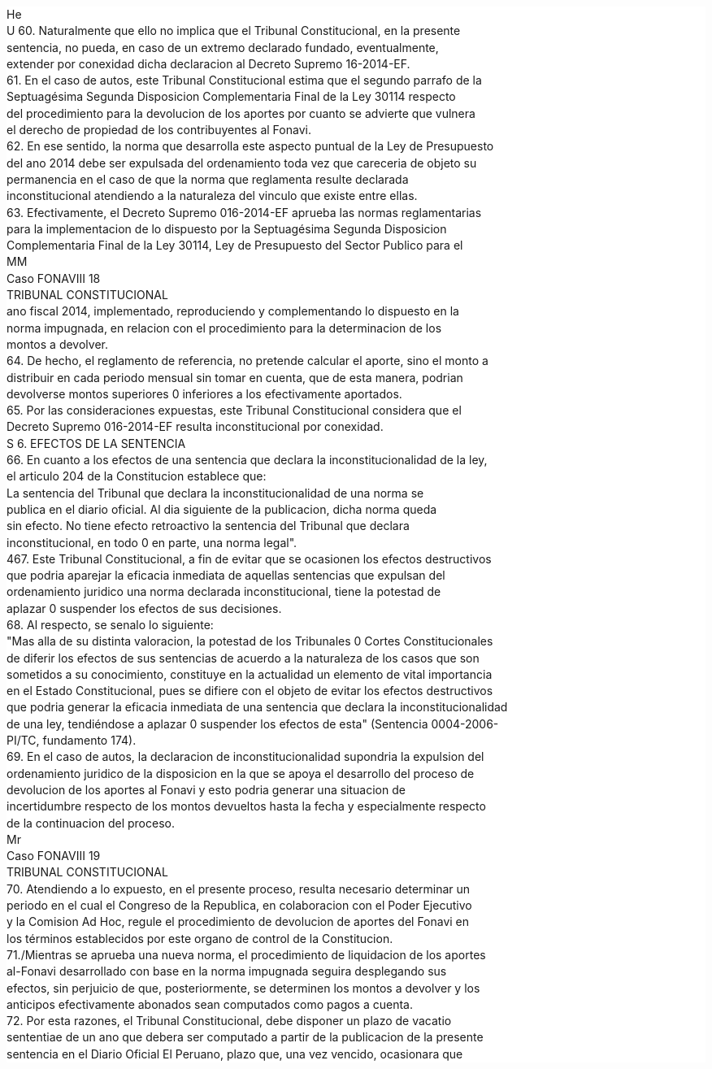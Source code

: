 He  
U 60. Naturalmente que ello no implica que el Tribunal Constitucional, en la presente  
sentencia, no pueda, en caso de un extremo declarado fundado, eventualmente,  
extender por conexidad dicha declaracion al Decreto Supremo 16-2014-EF.  
61. En el caso de autos, este Tribunal Constitucional estima que el segundo parrafo de la  
Septuagésima Segunda Disposicion Complementaria Final de la Ley 30114 respecto  
del procedimiento para la devolucion de los aportes por cuanto se advierte que vulnera  
el derecho de propiedad de los contribuyentes al Fonavi.  
62. En ese sentido, la norma que desarrolla este aspecto puntual de la Ley de Presupuesto  
del ano 2014 debe ser expulsada del ordenamiento toda vez que careceria de objeto su  
permanencia en el caso de que la norma que reglamenta resulte declarada  
inconstitucional atendiendo a la naturaleza del vinculo que existe entre ellas.  
63. Efectivamente, el Decreto Supremo 016-2014-EF aprueba las normas reglamentarias  
para la implementacion de lo dispuesto por la Septuagésima Segunda Disposicion  
Complementaria Final de la Ley 30114, Ley de Presupuesto del Sector Publico para el  
MM  
Caso FONAVIII 18  
TRIBUNAL CONSTITUCIONAL  
ano fiscal 2014, implementado, reproduciendo y complementando lo dispuesto en la  
norma impugnada, en relacion con el procedimiento para la determinacion de los  
montos a devolver.  
64. De hecho, el reglamento de referencia, no pretende calcular el aporte, sino el monto a  
distribuir en cada periodo mensual sin tomar en cuenta, que de esta manera, podrian  
devolverse montos superiores 0 inferiores a los efectivamente aportados.  
65. Por las consideraciones expuestas, este Tribunal Constitucional considera que el  
Decreto Supremo 016-2014-EF resulta inconstitucional por conexidad.  
S 6. EFECTOS DE LA SENTENCIA  
66. En cuanto a los efectos de una sentencia que declara la inconstitucionalidad de la ley,  
el articulo 204 de la Constitucion establece que:  
La sentencia del Tribunal que declara la inconstitucionalidad de una norma se  
publica en el diario oficial. Al dia siguiente de la publicacion, dicha norma queda  
sin efecto. No tiene efecto retroactivo la sentencia del Tribunal que declara  
inconstitucional, en todo 0 en parte, una norma legal".  
467. Este Tribunal Constitucional, a fin de evitar que se ocasionen los efectos destructivos  
que podria aparejar la eficacia inmediata de aquellas sentencias que expulsan del  
ordenamiento juridico una norma declarada inconstitucional, tiene la potestad de  
aplazar 0 suspender los efectos de sus decisiones.  
68. Al respecto, se senalo lo siguiente:  
"Mas alla de su distinta valoracion, la potestad de los Tribunales 0 Cortes Constitucionales  
de diferir los efectos de sus sentencias de acuerdo a la naturaleza de los casos que son  
sometidos a su conocimiento, constituye en la actualidad un elemento de vital importancia  
en el Estado Constitucional, pues se difiere con el objeto de evitar los efectos destructivos  
que podria generar la eficacia inmediata de una sentencia que declara la inconstitucionalidad  
de una ley, tendiéndose a aplazar 0 suspender los efectos de esta" (Sentencia 0004-2006-  
PI/TC, fundamento 174).  
69. En el caso de autos, la declaracion de inconstitucionalidad supondria la expulsion del  
ordenamiento juridico de la disposicion en la que se apoya el desarrollo del proceso de  
devolucion de los aportes al Fonavi y esto podria generar una situacion de  
incertidumbre respecto de los montos devueltos hasta la fecha y especialmente respecto  
de la continuacion del proceso.  
Mr  
Caso FONAVIII 19  
TRIBUNAL CONSTITUCIONAL  
70. Atendiendo a lo expuesto, en el presente proceso, resulta necesario determinar un  
periodo en el cual el Congreso de la Republica, en colaboracion con el Poder Ejecutivo  
y la Comision Ad Hoc, regule el procedimiento de devolucion de aportes del Fonavi en  
los términos establecidos por este organo de control de la Constitucion.  
71./Mientras se aprueba una nueva norma, el procedimiento de liquidacion de los aportes  
al-Fonavi desarrollado con base en la norma impugnada seguira desplegando sus  
efectos, sin perjuicio de que, posteriormente, se determinen los montos a devolver y los  
anticipos efectivamente abonados sean computados como pagos a cuenta.  
72. Por esta razones, el Tribunal Constitucional, debe disponer un plazo de vacatio  
sententiae de un ano que debera ser computado a partir de la publicacion de la presente  
sentencia en el Diario Oficial El Peruano, plazo que, una vez vencido, ocasionara que  